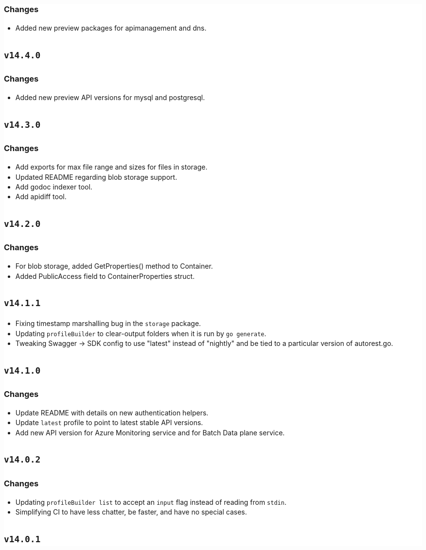 ### Changes

- Added new preview packages for apimanagement and dns.

## `v14.4.0`

### Changes

- Added new preview API versions for mysql and postgresql.

## `v14.3.0`

### Changes

- Add exports for max file range and sizes for files in storage.
- Updated README regarding blob storage support.
- Add godoc indexer tool.
- Add apidiff tool.

## `v14.2.0`

### Changes

- For blob storage, added GetProperties() method to Container.
- Added PublicAccess field to ContainerProperties struct.

## `v14.1.1`

- Fixing timestamp marshalling bug in the `storage` package.
- Updating `profileBuilder` to clear-output folders when it is run by `go generate`.
- Tweaking Swagger -> SDK config to use "latest" instead of "nightly" and be tied to a particular version of autorest.go.

## `v14.1.0`

### Changes

- Update README with details on new authentication helpers.
- Update `latest` profile to point to latest stable API versions.
- Add new API version for Azure Monitoring service and for Batch Data plane service.

## `v14.0.2`

### Changes

- Updating `profileBuilder list` to accept an `input` flag instead of reading from `stdin`.
- Simplifying CI to have less chatter, be faster, and have no special cases.

## `v14.0.1`
